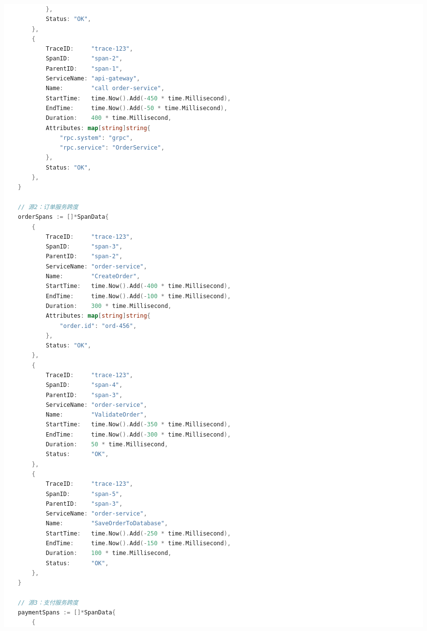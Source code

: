 ```go
            },
            Status: "OK",
        },
        {
            TraceID:     "trace-123",
            SpanID:      "span-2",
            ParentID:    "span-1",
            ServiceName: "api-gateway",
            Name:        "call order-service",
            StartTime:   time.Now().Add(-450 * time.Millisecond),
            EndTime:     time.Now().Add(-50 * time.Millisecond),
            Duration:    400 * time.Millisecond,
            Attributes: map[string]string{
                "rpc.system": "grpc",
                "rpc.service": "OrderService",
            },
            Status: "OK",
        },
    }
    
    // 源2：订单服务跨度
    orderSpans := []*SpanData{
        {
            TraceID:     "trace-123",
            SpanID:      "span-3",
            ParentID:    "span-2",
            ServiceName: "order-service",
            Name:        "CreateOrder",
            StartTime:   time.Now().Add(-400 * time.Millisecond),
            EndTime:     time.Now().Add(-100 * time.Millisecond),
            Duration:    300 * time.Millisecond,
            Attributes: map[string]string{
                "order.id": "ord-456",
            },
            Status: "OK",
        },
        {
            TraceID:     "trace-123",
            SpanID:      "span-4",
            ParentID:    "span-3",
            ServiceName: "order-service",
            Name:        "ValidateOrder",
            StartTime:   time.Now().Add(-350 * time.Millisecond),
            EndTime:     time.Now().Add(-300 * time.Millisecond),
            Duration:    50 * time.Millisecond,
            Status:      "OK",
        },
        {
            TraceID:     "trace-123",
            SpanID:      "span-5",
            ParentID:    "span-3",
            ServiceName: "order-service",
            Name:        "SaveOrderToDatabase",
            StartTime:   time.Now().Add(-250 * time.Millisecond),
            EndTime:     time.Now().Add(-150 * time.Millisecond),
            Duration:    100 * time.Millisecond,
            Status:      "OK",
        },
    }
    
    // 源3：支付服务跨度
    paymentSpans := []*SpanData{
        {
```